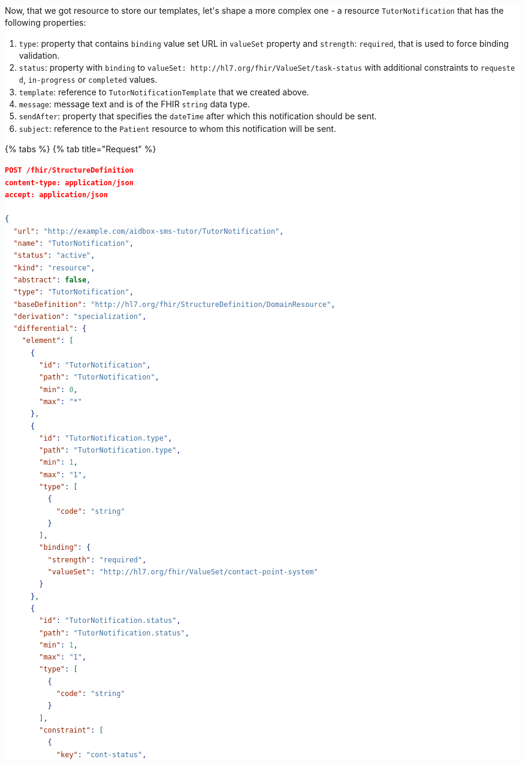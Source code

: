 Now, that we got resource to store our templates, let's shape a more complex one - a resource `TutorNotification` that has the following properties:

1. `type`: property that contains `binding` value set URL in `valueSet` property and `strength`: `required`, that is used to force binding validation.
2. `status`: property with `binding` to `valueSet: http://hl7.org/fhir/ValueSet/task-status` with additional constraints to `requested`, `in-progress` or `completed` values.
3. `template`: reference to `TutorNotificationTemplate` that we created above.
4. `message`: message text and is of the FHIR `string` data type.
5. `sendAfter`: property that specifies the `dateTime` after which this notification should be sent.
6. `subject`: reference to the `Patient` resource to whom this notification will be sent.

{% tabs %}
{% tab title="Request" %}
```json
POST /fhir/StructureDefinition
content-type: application/json
accept: application/json

{
  "url": "http://example.com/aidbox-sms-tutor/TutorNotification",
  "name": "TutorNotification",
  "status": "active",
  "kind": "resource",
  "abstract": false,
  "type": "TutorNotification",
  "baseDefinition": "http://hl7.org/fhir/StructureDefinition/DomainResource",
  "derivation": "specialization",
  "differential": {
    "element": [
      {
        "id": "TutorNotification",
        "path": "TutorNotification",
        "min": 0,
        "max": "*"
      },
      {
        "id": "TutorNotification.type",
        "path": "TutorNotification.type",
        "min": 1,
        "max": "1",
        "type": [
          {
            "code": "string"
          }
        ],
        "binding": {
          "strength": "required",
          "valueSet": "http://hl7.org/fhir/ValueSet/contact-point-system"
        }
      },
      {
        "id": "TutorNotification.status",
        "path": "TutorNotification.status",
        "min": 1,
        "max": "1",
        "type": [
          {
            "code": "string"
          }
        ],
        "constraint": [
          {
            "key": "cont-status",
```